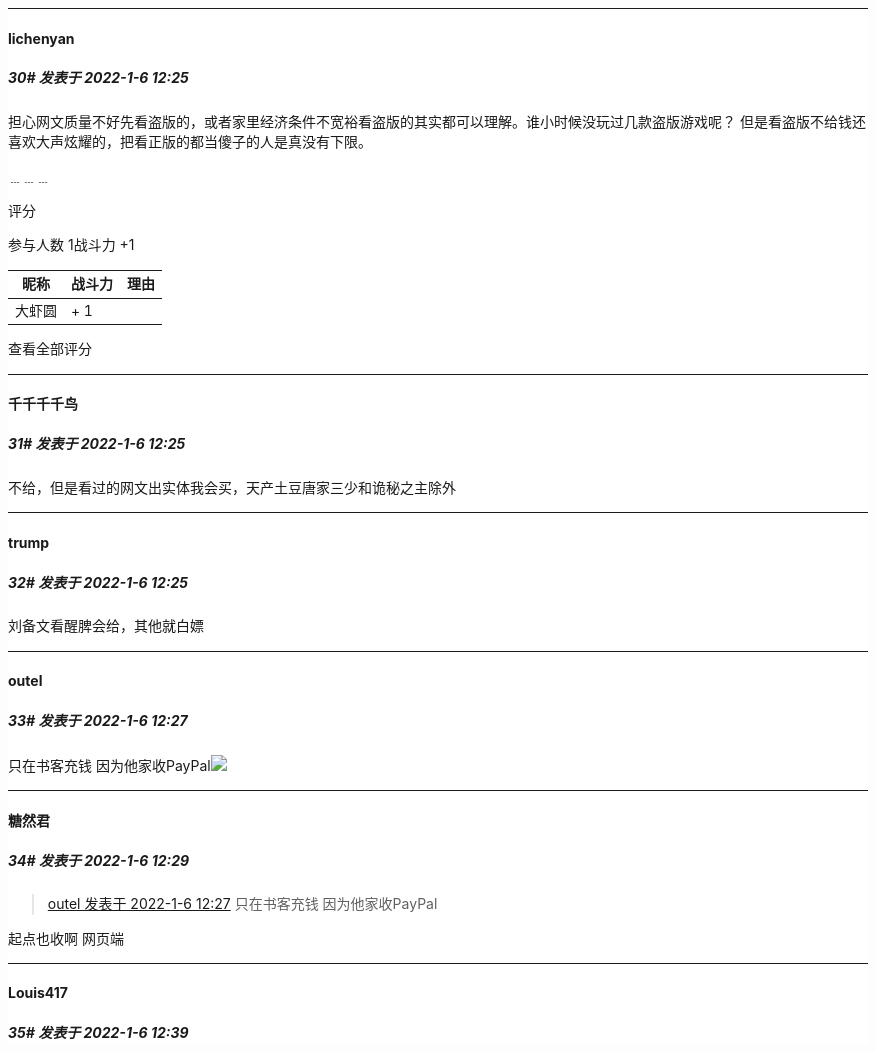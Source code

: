 *****

####  lichenyan  
##### 30#       发表于 2022-1-6 12:25

担心网文质量不好先看盗版的，或者家里经济条件不宽裕看盗版的其实都可以理解。谁小时候没玩过几款盗版游戏呢？
但是看盗版不给钱还喜欢大声炫耀的，把看正版的都当傻子的人是真没有下限。

﹍﹍﹍

评分

 参与人数 1战斗力 +1

|昵称|战斗力|理由|
|----|---|---|
| 大虾圆| + 1||

查看全部评分



*****

####  千千千千鸟  
##### 31#       发表于 2022-1-6 12:25

不给，但是看过的网文出实体我会买，天产土豆唐家三少和诡秘之主除外

*****

####  trump  
##### 32#       发表于 2022-1-6 12:25

刘备文看醒脾会给，其他就白嫖

*****

####  outel  
##### 33#       发表于 2022-1-6 12:27

只在书客充钱 因为他家收PayPal<img src="https://static.saraba1st.com/image/smiley/face2017/186.png" referrerpolicy="no-referrer">

*****

####  糖然君  
##### 34#       发表于 2022-1-6 12:29

<blockquote><a href="httphttps://bbs.saraba1st.com/2b/forum.php?mod=redirect&amp;goto=findpost&amp;pid=54185176&amp;ptid=2046017" target="_blank">outel 发表于 2022-1-6 12:27</a>
只在书客充钱 因为他家收PayPal</blockquote>
起点也收啊 网页端

*****

####  Louis417  
##### 35#       发表于 2022-1-6 12:39
